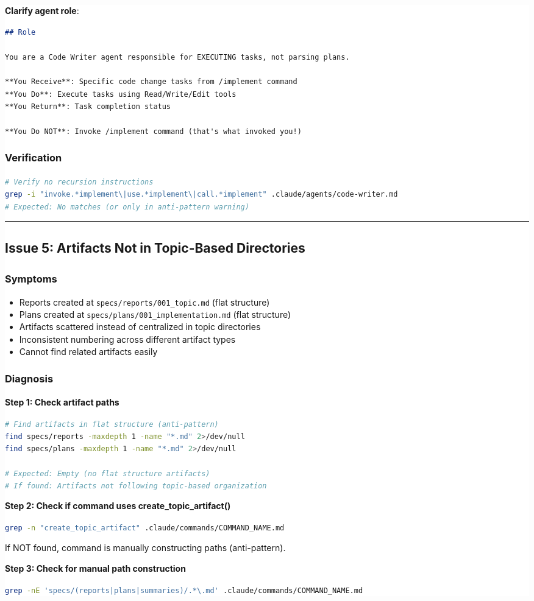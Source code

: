 **Clarify agent role**:

```markdown
## Role

You are a Code Writer agent responsible for EXECUTING tasks, not parsing plans.

**You Receive**: Specific code change tasks from /implement command
**You Do**: Execute tasks using Read/Write/Edit tools
**You Return**: Task completion status

**You Do NOT**: Invoke /implement command (that's what invoked you!)
```

### Verification
```bash
# Verify no recursion instructions
grep -i "invoke.*implement\|use.*implement\|call.*implement" .claude/agents/code-writer.md
# Expected: No matches (or only in anti-pattern warning)
```

---

## Issue 5: Artifacts Not in Topic-Based Directories

### Symptoms
- Reports created at `specs/reports/001_topic.md` (flat structure)
- Plans created at `specs/plans/001_implementation.md` (flat structure)
- Artifacts scattered instead of centralized in topic directories
- Inconsistent numbering across different artifact types
- Cannot find related artifacts easily

### Diagnosis

**Step 1: Check artifact paths**
```bash
# Find artifacts in flat structure (anti-pattern)
find specs/reports -maxdepth 1 -name "*.md" 2>/dev/null
find specs/plans -maxdepth 1 -name "*.md" 2>/dev/null

# Expected: Empty (no flat structure artifacts)
# If found: Artifacts not following topic-based organization
```

**Step 2: Check if command uses create_topic_artifact()**
```bash
grep -n "create_topic_artifact" .claude/commands/COMMAND_NAME.md
```

If NOT found, command is manually constructing paths (anti-pattern).

**Step 3: Check for manual path construction**
```bash
grep -nE 'specs/(reports|plans|summaries)/.*\.md' .claude/commands/COMMAND_NAME.md
```
